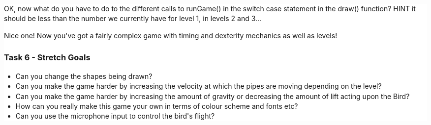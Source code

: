 OK, now what do you have to do to the different calls to runGame() in the switch case statement in the draw() function? HINT it should be less than the number we currently have for level 1, in levels 2 and 3...

Nice one! Now you've got a fairly complex game with timing and dexterity mechanics as well as levels!

### Task 6 - Stretch Goals

- Can you change the shapes being drawn?
- Can you make the game harder by increasing the velocity at which the pipes are moving depending on the level?
- Can you make the game harder by increasing the amount of gravity or decreasing the amount of lift acting upon the Bird?
- How can you really make this game your own in terms of colour scheme and fonts etc?
- Can you use the microphone input to control the bird's flight?

